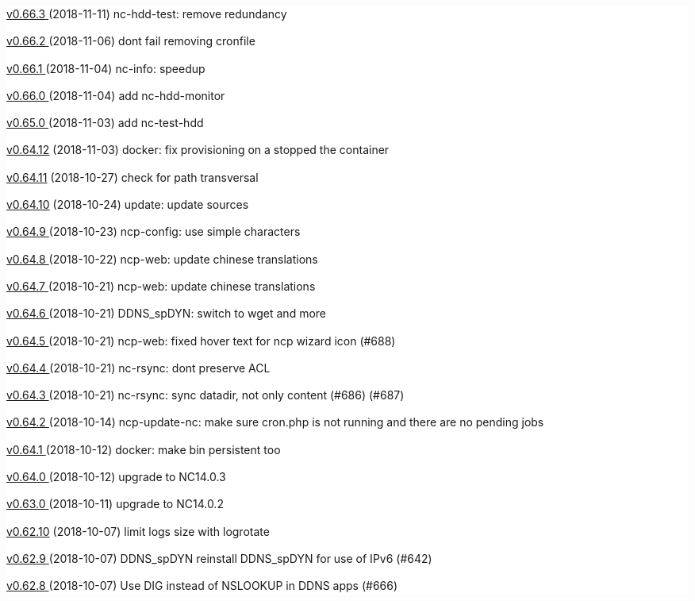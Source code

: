 [v0.66.3 ](https://github.com/nextcloud/nextcloudpi/commit/d4206f7) (2018-11-11) nc-hdd-test: remove redundancy

[v0.66.2 ](https://github.com/nextcloud/nextcloudpi/commit/1b25141) (2018-11-06) dont fail removing cronfile

[v0.66.1 ](https://github.com/nextcloud/nextcloudpi/commit/089bebb) (2018-11-04) nc-info: speedup

[v0.66.0 ](https://github.com/nextcloud/nextcloudpi/commit/3cd1cd5) (2018-11-04) add nc-hdd-monitor

[v0.65.0 ](https://github.com/nextcloud/nextcloudpi/commit/6138183) (2018-11-03) add nc-test-hdd

[v0.64.12](https://github.com/nextcloud/nextcloudpi/commit/5e7f3da) (2018-11-03) docker: fix provisioning on a stopped the container

[v0.64.11](https://github.com/nextcloud/nextcloudpi/commit/1758331) (2018-10-27) check for path transversal

[v0.64.10](https://github.com/nextcloud/nextcloudpi/commit/26083e9) (2018-10-24) update: update sources

[v0.64.9 ](https://github.com/nextcloud/nextcloudpi/commit/54e5c21) (2018-10-23) ncp-config: use simple characters

[v0.64.8 ](https://github.com/nextcloud/nextcloudpi/commit/9d998ae) (2018-10-22) ncp-web: update chinese translations

[v0.64.7 ](https://github.com/nextcloud/nextcloudpi/commit/20a4147) (2018-10-21) ncp-web: update chinese translations

[v0.64.6 ](https://github.com/nextcloud/nextcloudpi/commit/bd9b9f1) (2018-10-21) DDNS_spDYN: switch to wget and more

[v0.64.5 ](https://github.com/nextcloud/nextcloudpi/commit/b5ba95a) (2018-10-21) ncp-web: fixed hover text for ncp wizard icon (#688)

[v0.64.4 ](https://github.com/nextcloud/nextcloudpi/commit/d2155b0) (2018-10-21) nc-rsync: dont preserve ACL

[v0.64.3 ](https://github.com/nextcloud/nextcloudpi/commit/6fb1c06) (2018-10-21) nc-rsync: sync datadir, not only content (#686) (#687)

[v0.64.2 ](https://github.com/nextcloud/nextcloudpi/commit/d6b7267) (2018-10-14) ncp-update-nc: make sure cron.php is not running and there are no pending jobs

[v0.64.1 ](https://github.com/nextcloud/nextcloudpi/commit/c036525) (2018-10-12) docker: make bin persistent too

[v0.64.0 ](https://github.com/nextcloud/nextcloudpi/commit/a9b1542) (2018-10-12) upgrade to NC14.0.3

[v0.63.0 ](https://github.com/nextcloud/nextcloudpi/commit/b4555ba) (2018-10-11) upgrade to NC14.0.2

[v0.62.10](https://github.com/nextcloud/nextcloudpi/commit/48ac238) (2018-10-07) limit logs size with logrotate

[v0.62.9 ](https://github.com/nextcloud/nextcloudpi/commit/694a885) (2018-10-07) DDNS_spDYN reinstall DDNS_spDYN for use of IPv6 (#642)

[v0.62.8 ](https://github.com/nextcloud/nextcloudpi/commit/c6da8a9) (2018-10-07) Use DIG instead of NSLOOKUP in DDNS apps (#666)
